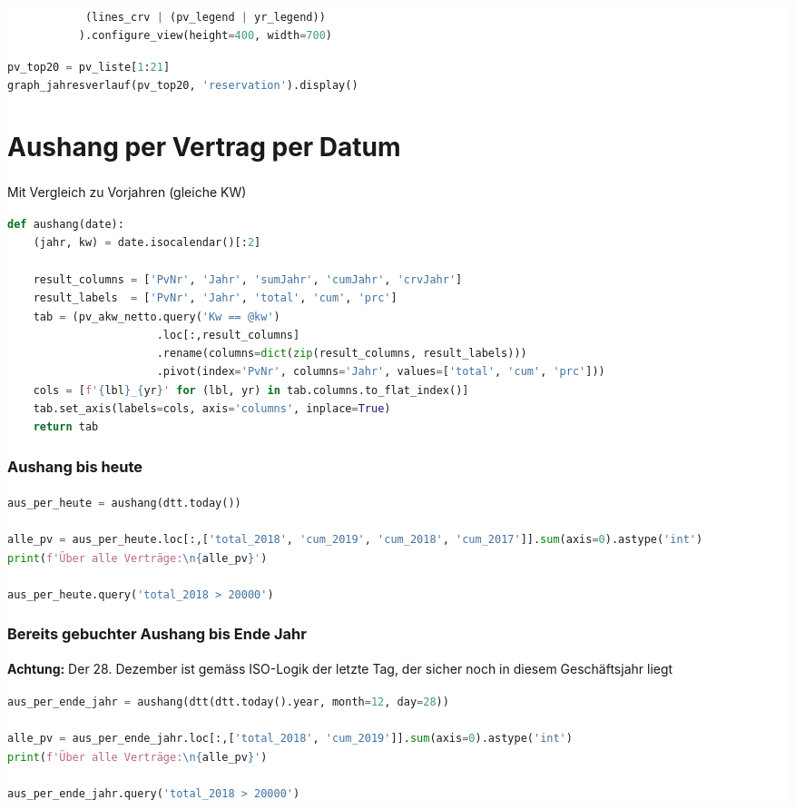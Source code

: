 ```python
            (lines_crv | (pv_legend | yr_legend))
           ).configure_view(height=400, width=700)
```

```python
pv_top20 = pv_liste[1:21]
graph_jahresverlauf(pv_top20, 'reservation').display()
```

# Aushang per Vertrag per Datum
Mit Vergleich zu Vorjahren (gleiche KW)

```python
def aushang(date):
    (jahr, kw) = date.isocalendar()[:2]
    
    result_columns = ['PvNr', 'Jahr', 'sumJahr', 'cumJahr', 'crvJahr']
    result_labels  = ['PvNr', 'Jahr', 'total', 'cum', 'prc']
    tab = (pv_akw_netto.query('Kw == @kw')
                       .loc[:,result_columns]
                       .rename(columns=dict(zip(result_columns, result_labels)))
                       .pivot(index='PvNr', columns='Jahr', values=['total', 'cum', 'prc']))
    cols = [f'{lbl}_{yr}' for (lbl, yr) in tab.columns.to_flat_index()]
    tab.set_axis(labels=cols, axis='columns', inplace=True)
    return tab
```

### Aushang bis heute

```python
aus_per_heute = aushang(dtt.today())

alle_pv = aus_per_heute.loc[:,['total_2018', 'cum_2019', 'cum_2018', 'cum_2017']].sum(axis=0).astype('int')
print(f'Über alle Verträge:\n{alle_pv}')

aus_per_heute.query('total_2018 > 20000')
```


### Bereits gebuchter Aushang bis Ende Jahr

**Achtung:** Der 28. Dezember ist gemäss ISO-Logik der letzte Tag, der sicher noch in diesem Geschäftsjahr liegt


```python
aus_per_ende_jahr = aushang(dtt(dtt.today().year, month=12, day=28))

alle_pv = aus_per_ende_jahr.loc[:,['total_2018', 'cum_2019']].sum(axis=0).astype('int')
print(f'Über alle Verträge:\n{alle_pv}')

aus_per_ende_jahr.query('total_2018 > 20000')
```
